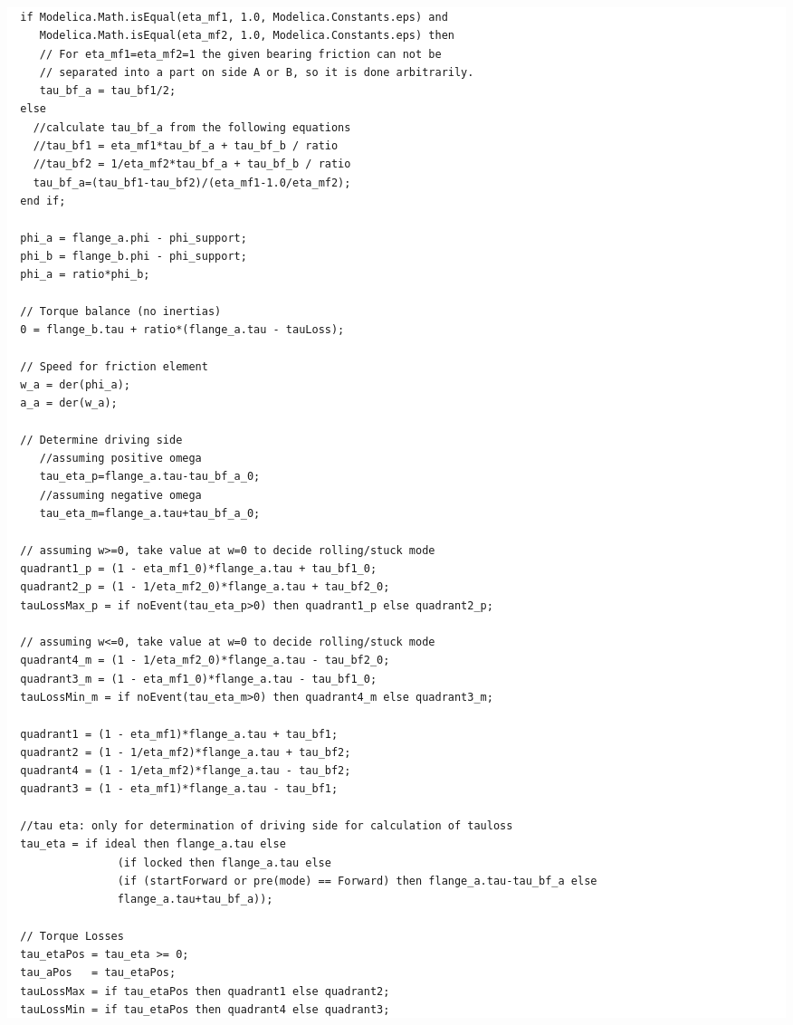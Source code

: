       if Modelica.Math.isEqual(eta_mf1, 1.0, Modelica.Constants.eps) and 
         Modelica.Math.isEqual(eta_mf2, 1.0, Modelica.Constants.eps) then
         // For eta_mf1=eta_mf2=1 the given bearing friction can not be
         // separated into a part on side A or B, so it is done arbitrarily.
         tau_bf_a = tau_bf1/2;
      else
        //calculate tau_bf_a from the following equations
        //tau_bf1 = eta_mf1*tau_bf_a + tau_bf_b / ratio
        //tau_bf2 = 1/eta_mf2*tau_bf_a + tau_bf_b / ratio
        tau_bf_a=(tau_bf1-tau_bf2)/(eta_mf1-1.0/eta_mf2);
      end if;

      phi_a = flange_a.phi - phi_support;
      phi_b = flange_b.phi - phi_support;
      phi_a = ratio*phi_b;

      // Torque balance (no inertias)
      0 = flange_b.tau + ratio*(flange_a.tau - tauLoss);

      // Speed for friction element
      w_a = der(phi_a);
      a_a = der(w_a);

      // Determine driving side
         //assuming positive omega
         tau_eta_p=flange_a.tau-tau_bf_a_0;
         //assuming negative omega
         tau_eta_m=flange_a.tau+tau_bf_a_0;

      // assuming w>=0, take value at w=0 to decide rolling/stuck mode
      quadrant1_p = (1 - eta_mf1_0)*flange_a.tau + tau_bf1_0;
      quadrant2_p = (1 - 1/eta_mf2_0)*flange_a.tau + tau_bf2_0;
      tauLossMax_p = if noEvent(tau_eta_p>0) then quadrant1_p else quadrant2_p;

      // assuming w<=0, take value at w=0 to decide rolling/stuck mode
      quadrant4_m = (1 - 1/eta_mf2_0)*flange_a.tau - tau_bf2_0;
      quadrant3_m = (1 - eta_mf1_0)*flange_a.tau - tau_bf1_0;
      tauLossMin_m = if noEvent(tau_eta_m>0) then quadrant4_m else quadrant3_m;

      quadrant1 = (1 - eta_mf1)*flange_a.tau + tau_bf1;
      quadrant2 = (1 - 1/eta_mf2)*flange_a.tau + tau_bf2;
      quadrant4 = (1 - 1/eta_mf2)*flange_a.tau - tau_bf2;
      quadrant3 = (1 - eta_mf1)*flange_a.tau - tau_bf1;

      //tau eta: only for determination of driving side for calculation of tauloss
      tau_eta = if ideal then flange_a.tau else 
                     (if locked then flange_a.tau else 
                     (if (startForward or pre(mode) == Forward) then flange_a.tau-tau_bf_a else 
                     flange_a.tau+tau_bf_a));

      // Torque Losses
      tau_etaPos = tau_eta >= 0;
      tau_aPos   = tau_etaPos;
      tauLossMax = if tau_etaPos then quadrant1 else quadrant2;
      tauLossMin = if tau_etaPos then quadrant4 else quadrant3;
